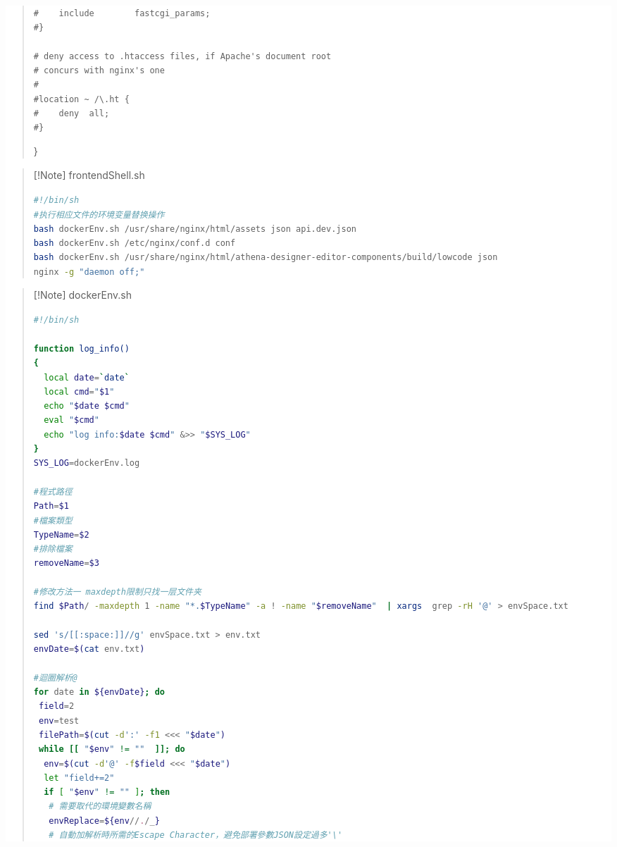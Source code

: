 >     #    include        fastcgi_params;
>     #}
> 
>     # deny access to .htaccess files, if Apache's document root
>     # concurs with nginx's one
>     #
>     #location ~ /\.ht {
>     #    deny  all;
>     #}
> }
> 
> 
> ```

> [!Note] frontendShell.sh
> ```sh
> #!/bin/sh
> #执行相应文件的环境变量替换操作
> bash dockerEnv.sh /usr/share/nginx/html/assets json api.dev.json
> bash dockerEnv.sh /etc/nginx/conf.d conf
> bash dockerEnv.sh /usr/share/nginx/html/athena-designer-editor-components/build/lowcode json
> nginx -g "daemon off;"
> ```

> [!Note] dockerEnv.sh
> ```sh
> #!/bin/sh
> 
> function log_info()
> {
>   local date=`date`
>   local cmd="$1"
>   echo "$date $cmd"
>   eval "$cmd"
>   echo "log info:$date $cmd" &>> "$SYS_LOG"
> }
> SYS_LOG=dockerEnv.log
> 
> #程式路徑
> Path=$1
> #檔案類型
> TypeName=$2
> #排除檔案
> removeName=$3
> 
> #修改方法一 maxdepth限制只找一层文件夹
> find $Path/ -maxdepth 1 -name "*.$TypeName" -a ! -name "$removeName"  | xargs  grep -rH '@' > envSpace.txt
> 
> sed 's/[[:space:]]//g' envSpace.txt > env.txt
> envDate=$(cat env.txt)
> 
> #迴圈解析@
> for date in ${envDate}; do
>  field=2
>  env=test
>  filePath=$(cut -d':' -f1 <<< "$date")
>  while [[ "$env" != ""  ]]; do
>   env=$(cut -d'@' -f$field <<< "$date")
>   let "field+=2"
>   if [ "$env" != "" ]; then
>    # 需要取代的環境變數名稱
>    envReplace=${env//./_}
>    # 自動加解析時所需的Escape Character，避免部署參數JSON設定過多'\'